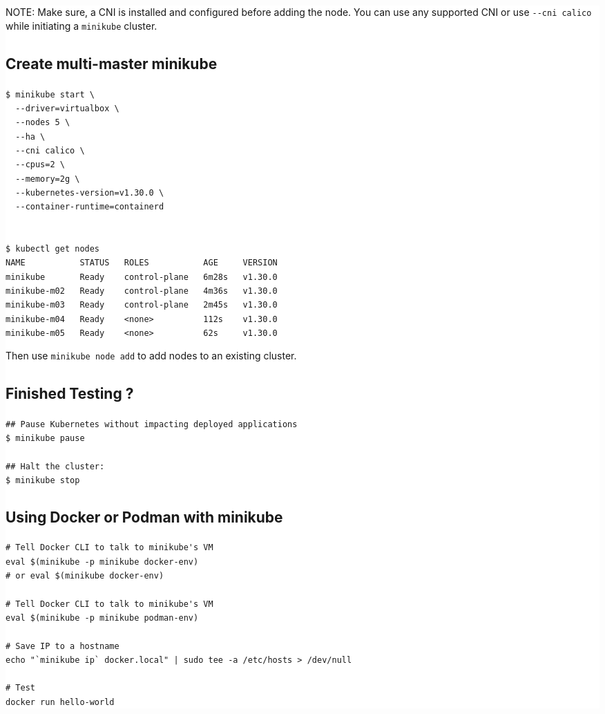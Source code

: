 NOTE: Make sure, a CNI is installed and configured before adding the node. You can use any supported CNI or use `--cni calico` while initiating a `minikube` cluster.

## Create multi-master minikube

```shell
$ minikube start \
  --driver=virtualbox \
  --nodes 5 \
  --ha \
  --cni calico \
  --cpus=2 \
  --memory=2g \
  --kubernetes-version=v1.30.0 \
  --container-runtime=containerd


$ kubectl get nodes
NAME           STATUS   ROLES           AGE     VERSION
minikube       Ready    control-plane   6m28s   v1.30.0
minikube-m02   Ready    control-plane   4m36s   v1.30.0
minikube-m03   Ready    control-plane   2m45s   v1.30.0
minikube-m04   Ready    <none>          112s    v1.30.0
minikube-m05   Ready    <none>          62s     v1.30.0
```

Then use `minikube node add` to add nodes to an existing cluster.

```shell

```

## Finished Testing ?

```shell
## Pause Kubernetes without impacting deployed applications
$ minikube pause

## Halt the cluster:
$ minikube stop
```

## Using Docker or Podman with minikube


```
# Tell Docker CLI to talk to minikube's VM
eval $(minikube -p minikube docker-env)
# or eval $(minikube docker-env)

# Tell Docker CLI to talk to minikube's VM
eval $(minikube -p minikube podman-env)

# Save IP to a hostname
echo "`minikube ip` docker.local" | sudo tee -a /etc/hosts > /dev/null

# Test
docker run hello-world
```
